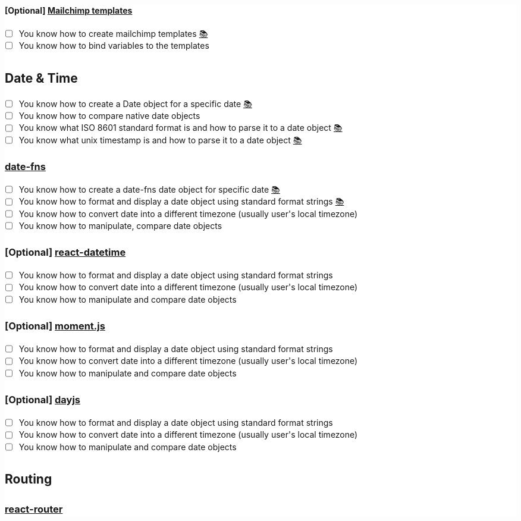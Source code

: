 #### \[Optional\] [Mailchimp templates](/Technical%20Stack/Frontend%20Developer/Styling.md#mailchimp-templates)

*   [ ] You know how to create mailchimp templates [:books:](https://mailchimp.com/help/create-a-template-with-the-template-builder/)
*   [ ] You know how to bind variables to the templates

Date & Time
-----------

*   [ ] You know how to create a Date object for a specific date [:books:](https://www.digitalocean.com/community/tutorials/understanding-date-and-time-in-javascript)
*   [ ] You know how to compare native date objects
*   [ ] You know what ISO 8601 standard format is and how to parse it to a date object [:books:](https://www.iso.org/iso-8601-date-and-time-format.html)
*   [ ] You know what unix timestamp is and how to parse it to a date object [:books:](https://stackoverflow.com/questions/20822821/what-is-a-unix-timestamp-and-why-use-it)

### [date-fns](/Technical%20Stack/Mobile%20Developer/Date%20&%20Time.md#date-fns)

*   [ ] You know how to create a date-fns date object for specific date [:books:](https://date-fns.org/v2.0.0-alpha.7/docs/FP-Guide#usage)
*   [ ] You know how to format and display a date object using standard format strings [:books:](https://www.digitalocean.com/community/tutorials/js-date-fns)
*   [ ] You know how to convert date into a different timezone (usually user's local timezone)
*   [ ] You know how to manipulate, compare date objects

### \[Optional\] [react-datetime](/Technical%20Stack/Mobile%20Developer/Date%20&%20Time.md#react-datetime)

*   [ ] You know how to format and display a date object using standard format strings
*   [ ] You know how to convert date into a different timezone (usually user's local timezone)
*   [ ] You know how to manipulate and compare date objects

### \[Optional\] [moment.js](/Technical%20Stack/Mobile%20Developer/Date%20&%20Time.md#moment.js)

*   [ ] You know how to format and display a date object using standard format strings
*   [ ] You know how to convert date into a different timezone (usually user's local timezone)
*   [ ] You know how to manipulate and compare date objects

### \[Optional\] [dayjs](/Technical%20Stack/Mobile%20Developer/Date%20&%20Time.md#dayjs)

*   [ ] You know how to format and display a date object using standard format strings
*   [ ] You know how to convert date into a different timezone (usually user's local timezone)
*   [ ] You know how to manipulate and compare date objects

Routing
-------

### [react-router](/Technical%20Stack/Frontend%20Developer/Routing.md#react-router)
